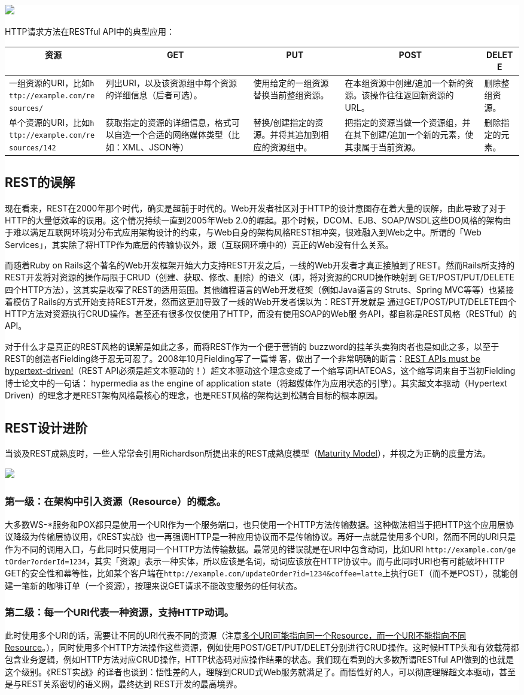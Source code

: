 ![](http://cdn2.infoqstatic.com/statics_s2_20151020-0055-2u1/resource/articles/rest-introduction/zh/resources/figure2.jpg)

HTTP请求方法在RESTful API中的典型应用：

|资源 | GET | PUT | POST | DELETE|
|----|-----|-----|------|-------|
|一组资源的URI，比如`http://example.com/resources/`|列出URI，以及该资源组中每个资源的详细信息（后者可选）。|使用给定的一组资源替换当前整组资源。|在本组资源中创建/追加一个新的资源。该操作往往返回新资源的URL。|删除整组资源。|
|单个资源的URI，比如`http://example.com/resources/142`|获取指定的资源的详细信息，格式可以自选一个合适的网络媒体类型（比如：XML、JSON等）|替换/创建指定的资源。并将其追加到相应的资源组中。|把指定的资源当做一个资源组，并在其下创建/追加一个新的元素，使其隶属于当前资源。|删除指定的元素。|

## REST的误解

现在看来，REST在2000年那个时代，确实是超前于时代的。Web开发者社区对于HTTP的设计意图存在着大量的误解，由此导致了对于HTTP的大量低效率的误用。这个情况持续一直到2005年Web 2.0的崛起。那个时候，DCOM、EJB、SOAP/WSDL这些DO风格的架构由于难以满足互联网环境对分布式应用架构设计的约束，与Web自身的架构风格REST相冲突，很难融入到Web之中。所谓的「Web
Services」，其实除了将HTTP作为底层的传输协议外，跟（互联网环境中的）真正的Web没有什么关系。

而随着Ruby on Rails这个著名的Web开发框架开始大力支持REST开发之后，一线的Web开发者才真正接触到了REST。然而Rails所支持的REST开发将对资源的操作局限于CRUD（创建、获取、修改、删除）的语义（即，将对资源的CRUD操作映射到
GET/POST/PUT/DELETE四个HTTP方法），这其实是收窄了REST的适用范围。其他编程语言的Web开发框架（例如Java语言的
Struts、Spring MVC等等）也紧接着模仿了Rails的方式开始支持REST开发，然而这更加导致了一线的Web开发者误以为：REST开发就是
通过GET/POST/PUT/DELETE四个HTTP方法对资源执行CRUD操作。甚至还有很多仅仅使用了HTTP，而没有使用SOAP的Web服
务API，都自称是REST风格（RESTful）的API。

对于什么才是真正的REST风格的误解是如此之多，而将REST作为一个便于营销的
buzzword的挂羊头卖狗肉者也是如此之多，以至于REST的创造者Fielding终于忍无可忍了。2008年10月Fielding写了一篇博
客，做出了一个非常明确的断言：[REST APIs must be hypertext-driven!](http://roy.gbiv.com/untangled/2008/rest-apis-must-be-hypertext-driven)（REST API必须是超文本驱动的！）超文本驱动这个理念变成了一个缩写词HATEOAS，这个缩写词来自于当初Fielding博士论文中的一句话：
hypermedia as the engine of application state（将超媒体作为应用状态的引擎）。其实超文本驱动（Hypertext Driven）的理念才是REST架构风格最核心的理念，也是REST风格的架构达到松耦合目标的根本原因。

## REST设计进阶

当谈及REST成熟度时，一些人常常会引用Richardson所提出来的REST成熟度模型（[Maturity Model](http://restcookbook.com/Miscellaneous/richardsonmaturitymodel/)），并视之为正确的度量方法。

![](http://martinfowler.com/articles/images/richardsonMaturityModel/overview.png)

### 第一级：在架构中引入资源（Resource）的概念。

大多数WS-*服务和POX都只是使用一个URI作为一个服务端口，也只使用一个HTTP方法传输数据。这种做法相当于把HTTP这个应用层协议降级为传输层协议用，《REST实战》也一再强调HTTP是一种应用协议而不是传输协议。再好一点就是使用多个URI，然而不同的URI只是作为不同的调用入口，与此同时只使用同一个HTTP方法传输数据。最常见的错误就是在URI中包含动词，比如URI `http://example.com/getOrder?orderId=1234`，其实「资源」表示一种实体，所以应该是名词，动词应该放在HTTP协议中。而与此同时URI也有可能破坏HTTP GET的安全性和幕等性，比如某个客户端在`http://example.com/updateOrder?id=1234&coffee=latte`上执行GET（而不是POST），就能创建一笔新的咖啡订单（一个资源），按理来说GET请求不能改变服务的任何状态。

### 第二级：每一个URI代表一种资源，支持HTTP动词。

此时使用多个URI的话，需要让不同的URI代表不同的资源（注意[多个URI可能指向同一个Resource，而一个URI不能指向不同Resource](http://www.ibm.com/developerworks/cn/webservices/1101_mace_restservicePart1/1101_mace_restservicePart1.html)。），同时使用多个HTTP方法操作这些资源，例如使用POST/GET/PUT/DELET分别进行CRUD操作。这时候HTTP头和有效载荷都包含业务逻辑，例如HTTP方法对应CRUD操作，HTTP状态码对应操作结果的状态。我们现在看到的大多数所谓RESTful API做到的也就是这个级别。《REST实战》的译者也谈到：悟性差的人，理解到CRUD式Web服务就满足了。而悟性好的人，可以彻底理解超文本驱动，甚至是与REST关系密切的语义网，最终达到
REST开发的最高境界。
